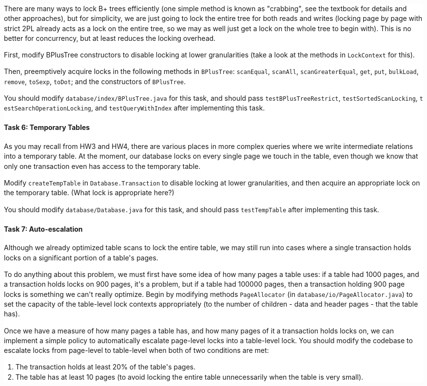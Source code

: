 There are many ways to lock B+ trees efficiently (one simple method is known as "crabbing",
see the textbook for details and other approaches), but for
simplicity, we are just going to lock the entire tree for both reads and writes (locking page
by page with strict 2PL already acts as a lock on the entire tree, so we may as well just
get a lock on the whole tree to begin with). This is no better for concurrency, but at least reduces the locking overhead.

First, modify BPlusTree constructors to disable locking at lower granularities
(take a look at the methods in `LockContext` for this).

Then, preemptively acquire locks in the following
methods in `BPlusTree`: `scanEqual`, `scanAll`, `scanGreaterEqual`, `get`, `put`, `bulkLoad`, `remove`,
`toSexp`, `toDot`; and the constructors of `BPlusTree`.

You should modify `database/index/BPlusTree.java` for this task, and
should pass `testBPlusTreeRestrict`, `testSortedScanLocking`, `testSearchOperationLocking`, and `testQueryWithIndex`
after implementing this task.

#### Task 6: Temporary Tables

As you may recall from HW3 and HW4, there are various places in more complex queries where
we write intermediate relations into a temporary table. At the moment, our database locks
on every single page we touch in the table, even though we know that only one transaction
even has access to the temporary table.

Modify `createTempTable` in `Database.Transaction` to disable locking at lower granularities,
and then acquire an appropriate lock on the temporary table. (What lock is appropriate here?)

You should modify `database/Database.java` for this task, and should pass `testTempTable` after
implementing this task.

#### Task 7: Auto-escalation

Although we already optimized table scans to lock the entire table, we may still run into cases
where a single transaction holds locks on a significant portion of a table's pages.

To do anything about this problem, we must first have some idea of how many pages a table uses:
if a table had 1000 pages, and a transaction holds locks on 900 pages, it's a problem, but if a table
had 100000 pages, then a transaction holding 900 page locks is something we can't really optimize.
Begin by modifying methods `PageAllocator` (in `database/io/PageAllocator.java`) to set the capacity of
the table-level lock contexts appropriately (to the number of children - data and header pages - that the table has).

Once we have a measure of how many pages a table has, and how many pages of it a transaction holds locks on,
we can implement a simple policy to automatically escalate page-level locks into a table-level lock. You
should modify the codebase to escalate locks from page-level to table-level when both of two conditions are met:

1. The transaction holds at least 20% of the table's pages.
2. The table has at least 10 pages (to avoid locking the entire table unnecessarily when the table is very small).

